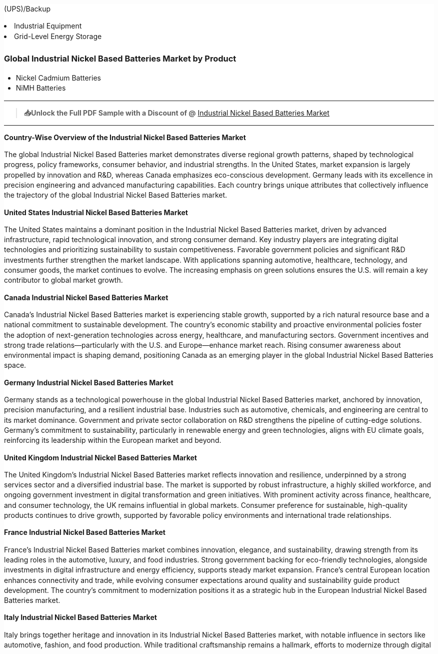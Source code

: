 (UPS)/Backup</li><li>Industrial Equipment</li><li>Grid-Level Energy Storage</li></ul><h3>Global Industrial Nickel Based Batteries Market by Product</h3><ul><li>Nickel Cadmium Batteries</li><li>NiMH Batteries</li></ul></p><hr /><blockquote><p><strong>📥Unlock the Full PDF Sample with a Discount of @</strong> <a href="https://www.marketresearchintellect.com/ask-for-discount/?rid=432399&amp;utm_source=Github-April&amp;utm_medium=049">Industrial Nickel Based Batteries Market</a></p></blockquote><hr /><p class="" data-start="217" data-end="261"><strong data-start="217" data-end="261">Country-Wise Overview of the Industrial Nickel Based Batteries Market</strong></p><p class="" data-start="263" data-end="774">The global Industrial Nickel Based Batteries market demonstrates diverse regional growth patterns, shaped by technological progress, policy frameworks, consumer behavior, and industrial strengths. In the United States, market expansion is largely propelled by innovation and R&amp;D, whereas Canada emphasizes eco-conscious development. Germany leads with its excellence in precision engineering and advanced manufacturing capabilities. Each country brings unique attributes that collectively influence the trajectory of the global Industrial Nickel Based Batteries market.</p><p class="" data-start="776" data-end="1421"><strong data-start="776" data-end="805">United States Industrial Nickel Based Batteries Market</strong></p><p class="" data-start="776" data-end="1421">The United States maintains a dominant position in the Industrial Nickel Based Batteries market, driven by advanced infrastructure, rapid technological innovation, and strong consumer demand. Key industry players are integrating digital technologies and prioritizing sustainability to sustain competitiveness. Favorable government policies and significant R&amp;D investments further strengthen the market landscape. With applications spanning automotive, healthcare, technology, and consumer goods, the market continues to evolve. The increasing emphasis on green solutions ensures the U.S. will remain a key contributor to global market growth.</p><p class="" data-start="1423" data-end="2019"><strong data-start="1423" data-end="1445">Canada Industrial Nickel Based Batteries Market</strong></p><p class="" data-start="1423" data-end="2019">Canada&rsquo;s Industrial Nickel Based Batteries market is experiencing stable growth, supported by a rich natural resource base and a national commitment to sustainable development. The country&rsquo;s economic stability and proactive environmental policies foster the adoption of next-generation technologies across energy, healthcare, and manufacturing sectors. Government incentives and strong trade relations&mdash;particularly with the U.S. and Europe&mdash;enhance market reach. Rising consumer awareness about environmental impact is shaping demand, positioning Canada as an emerging player in the global Industrial Nickel Based Batteries space.</p><p class="" data-start="2021" data-end="2591"><strong data-start="2021" data-end="2044">Germany Industrial Nickel Based Batteries Market</strong></p><p class="" data-start="2021" data-end="2591">Germany stands as a technological powerhouse in the global Industrial Nickel Based Batteries market, anchored by innovation, precision manufacturing, and a resilient industrial base. Industries such as automotive, chemicals, and engineering are central to its market dominance. Government and private sector collaboration on R&amp;D strengthens the pipeline of cutting-edge solutions. Germany&rsquo;s commitment to sustainability, particularly in renewable energy and green technologies, aligns with EU climate goals, reinforcing its leadership within the European market and beyond.</p><p class="" data-start="2593" data-end="3221"><strong data-start="2593" data-end="2623">United Kingdom Industrial Nickel Based Batteries Market</strong></p><p class="" data-start="2593" data-end="3221">The United Kingdom&rsquo;s Industrial Nickel Based Batteries market reflects innovation and resilience, underpinned by a strong services sector and a diversified industrial base. The market is supported by robust infrastructure, a highly skilled workforce, and ongoing government investment in digital transformation and green initiatives. With prominent activity across finance, healthcare, and consumer technology, the UK remains influential in global markets. Consumer preference for sustainable, high-quality products continues to drive growth, supported by favorable policy environments and international trade relationships.</p><p class="" data-start="3223" data-end="3838"><strong data-start="3223" data-end="3245">France Industrial Nickel Based Batteries Market</strong></p><p class="" data-start="3223" data-end="3838">France&rsquo;s Industrial Nickel Based Batteries market combines innovation, elegance, and sustainability, drawing strength from its leading roles in the automotive, luxury, and food industries. Strong government backing for eco-friendly technologies, alongside investments in digital infrastructure and energy efficiency, supports steady market expansion. France&rsquo;s central European location enhances connectivity and trade, while evolving consumer expectations around quality and sustainability guide product development. The country&rsquo;s commitment to modernization positions it as a strategic hub in the European Industrial Nickel Based Batteries market.</p><p class="" data-start="3840" data-end="4422"><strong data-start="3840" data-end="3861">Italy Industrial Nickel Based Batteries Market</strong></p><p class="" data-start="3840" data-end="4422">Italy brings together heritage and innovation in its Industrial Nickel Based Batteries market, with notable influence in sectors like automotive, fashion, and food production. While traditional craftsmanship remains a hallmark, efforts to modernize through digital
